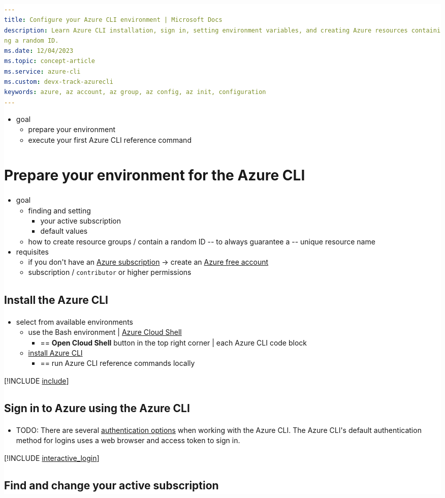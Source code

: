 ```yaml
---
title: Configure your Azure CLI environment | Microsoft Docs
description: Learn Azure CLI installation, sign in, setting environment variables, and creating Azure resources containing a random ID.
ms.date: 12/04/2023
ms.topic: concept-article
ms.service: azure-cli
ms.custom: devx-track-azurecli
keywords: azure, az account, az group, az config, az init, configuration
---
```


* goal
  * prepare your environment
  * execute your first Azure CLI reference command

# Prepare your environment for the Azure CLI

* goal
  * finding and setting
    * your active subscription
    * default values
  * how to create resource groups / contain a random ID -- to always guarantee a -- unique resource name
* requisites
  * if you don't have an [Azure subscription](/azure/guides/developer/azure-developer-guide#understanding-accounts-subscriptions-and-billing) -> create an [Azure free account](https://azure.microsoft.com/free/?ref=microsoft.com&utm_source=microsoft.com&utm_medium=docs&utm_campaign=visualstudio)
  * subscription / `contributor` or higher permissions 

## Install the Azure CLI

* select from available environments
  * use the Bash environment | [Azure Cloud Shell](/azure/cloud-shell/overview)
    * == **Open Cloud Shell** button in the top right corner | each Azure CLI code block
  * [install Azure CLI](/cli/azure/install-azure-cli)
    * == run Azure CLI reference commands locally

[!INCLUDE [include](./includes/current-version.md)]

## Sign in to Azure using the Azure CLI

* TODO:
There are several [authentication options](./authenticate-azure-cli.md) when working with the Azure CLI. The Azure CLI's default authentication method for logins uses a web browser and access token to sign in.

[!INCLUDE [interactive_login](includes/interactive-login.md)]

## Find and change your active subscription

